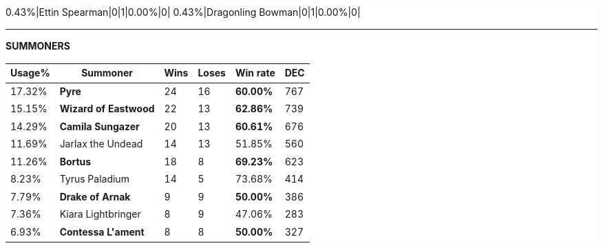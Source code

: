 0.43%|Ettin Spearman|0|1|0.00%|0|
0.43%|Dragonling Bowman|0|1|0.00%|0|

---
**SUMMONERS**

Usage%|Summoner|Wins|Loses|Win rate|DEC|
-|-|-|-|-|-|
17.32%|**Pyre**|24|16|**60.00%**|767|
15.15%|**Wizard of Eastwood**|22|13|**62.86%**|739|
14.29%|**Camila Sungazer**|20|13|**60.61%**|676|
11.69%|Jarlax the Undead|14|13|51.85%|560|
11.26%|**Bortus**|18|8|**69.23%**|623|
8.23%|Tyrus Paladium|14|5|73.68%|414|
7.79%|**Drake of Arnak**|9|9|**50.00%**|386|
7.36%|Kiara Lightbringer|8|9|47.06%|283|
6.93%|**Contessa L'ament**|8|8|**50.00%**|327|

